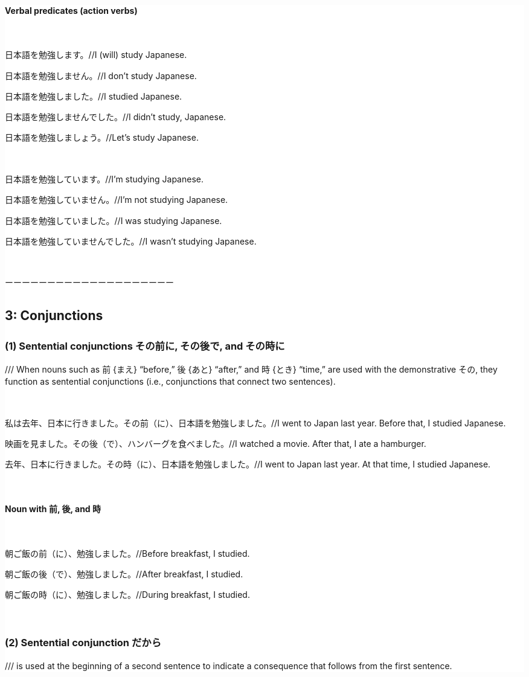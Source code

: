 #### Verbal predicates (action verbs)

<br>

日本語を勉強します。//I (will) study Japanese.

日本語を勉強しません。//I don’t study Japanese.

日本語を勉強しました。//I studied Japanese.

日本語を勉強しませんでした。//I didn’t study, Japanese.

日本語を勉強しましょう。//Let’s study Japanese.

<br>

日本語を勉強しています。//I’m studying Japanese.

日本語を勉強していません。//I’m not studying Japanese.

日本語を勉強していました。//I was studying Japanese.

日本語を勉強していませんでした。//I wasn’t studying Japanese.

<br>

ーーーーーーーーーーーーーーーーーーーー

## 3: Conjunctions

### (1) Sentential conjunctions その前に, その後で, and その時に

/// When nouns such as 前 {まえ} “before,” 後 {あと} “after,” and 時 {とき} “time,” are used with the demonstrative その, they function as sentential conjunctions (i.e., conjunctions that connect two sentences).

<br>

私は去年、日本に行きました。その前（に）、日本語を勉強しました。//I went to Japan last year. Before that, I studied Japanese.

映画を見ました。その後（で）、ハンバーグを食べました。//I watched a movie. After that, I ate a hamburger.

去年、日本に行きました。その時（に）、日本語を勉強しました。//I went to Japan last year. At that time, I studied Japanese.

<br>

#### Noun with 前, 後, and 時

<br>

朝ご飯の前（に）、勉強しました。//Before breakfast, I studied.

朝ご飯の後（で）、勉強しました。//After breakfast, I studied.

朝ご飯の時（に）、勉強しました。//During breakfast, I studied.

<br>

### (2) Sentential conjunction だから

/// is used at the beginning of a second sentence to indicate a consequence that follows from the first sentence.
